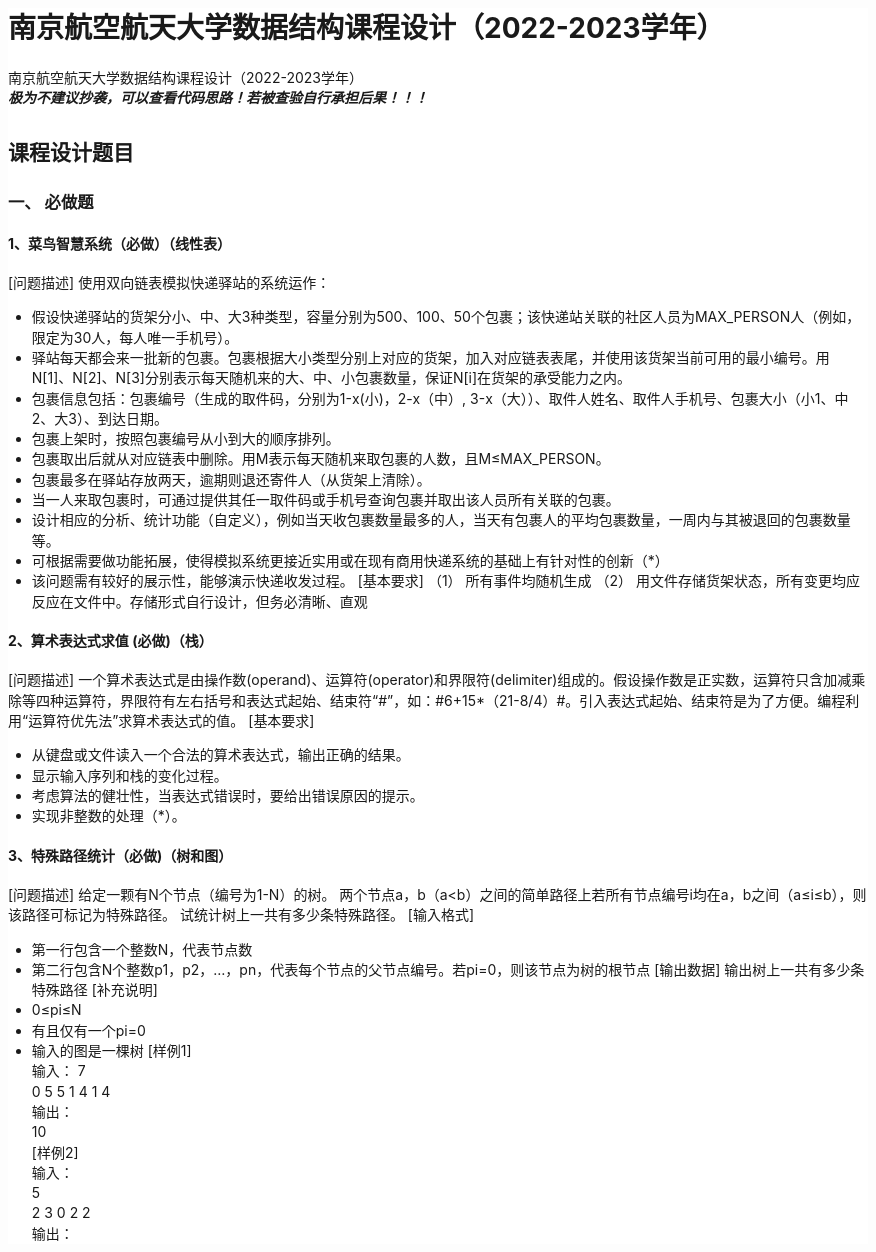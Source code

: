 # 南京航空航天大学数据结构课程设计（2022-2023学年）
南京航空航天大学数据结构课程设计（2022-2023学年）  
***极为不建议抄袭，可以查看代码思路！若被查验自行承担后果！！！***
## 课程设计题目
### 一、 必做题
#### 1、菜鸟智慧系统（必做）（线性表）

[问题描述]
使用双向链表模拟快递驿站的系统运作：
+ 假设快递驿站的货架分小、中、大3种类型，容量分别为500、100、50个包裹；该快递站关联的社区人员为MAX_PERSON人（例如，限定为30人，每人唯一手机号）。
+ 驿站每天都会来一批新的包裹。包裹根据大小类型分别上对应的货架，加入对应链表表尾，并使用该货架当前可用的最小编号。用N[1]、N[2]、N[3]分别表示每天随机来的大、中、小包裹数量，保证N[i]在货架的承受能力之内。
+ 包裹信息包括：包裹编号（生成的取件码，分别为1-x(小)，2-x（中）, 3-x（大））、取件人姓名、取件人手机号、包裹大小（小1、中2、大3）、到达日期。
+ 包裹上架时，按照包裹编号从小到大的顺序排列。 
+ 包裹取出后就从对应链表中删除。用M表示每天随机来取包裹的人数，且M≤MAX_PERSON。
+ 包裹最多在驿站存放两天，逾期则退还寄件人（从货架上清除）。
+ 当一人来取包裹时，可通过提供其任一取件码或手机号查询包裹并取出该人员所有关联的包裹。
+ 设计相应的分析、统计功能（自定义），例如当天收包裹数量最多的人，当天有包裹人的平均包裹数量，一周内与其被退回的包裹数量等。
+ 可根据需要做功能拓展，使得模拟系统更接近实用或在现有商用快递系统的基础上有针对性的创新（*）
+ 该问题需有较好的展示性，能够演示快递收发过程。
[基本要求]
（1）	所有事件均随机生成
（2）	用文件存储货架状态，所有变更均应反应在文件中。存储形式自行设计，但务必清晰、直观


#### 2、算术表达式求值 (必做)（栈）
[问题描述]
一个算术表达式是由操作数(operand)、运算符(operator)和界限符(delimiter)组成的。假设操作数是正实数，运算符只含加减乘除等四种运算符，界限符有左右括号和表达式起始、结束符“#”，如：#6+15*（21-8/4）#。引入表达式起始、结束符是为了方便。编程利用“运算符优先法”求算术表达式的值。
[基本要求]
+ 从键盘或文件读入一个合法的算术表达式，输出正确的结果。
+ 显示输入序列和栈的变化过程。
+ 考虑算法的健壮性，当表达式错误时，要给出错误原因的提示。
+ 实现非整数的处理（*）。


#### 3、特殊路径统计（必做)（树和图）
[问题描述]
给定一颗有N个节点（编号为1-N）的树。
两个节点a，b（a<b）之间的简单路径上若所有节点编号i均在a，b之间（a≤i≤b），则该路径可标记为特殊路径。
试统计树上一共有多少条特殊路径。
[输入格式]
+ 第一行包含一个整数N，代表节点数
+ 第二行包含N个整数p1，p2，…，pn，代表每个节点的父节点编号。若pi=0，则该节点为树的根节点
[输出数据]
输出树上一共有多少条特殊路径
[补充说明]
+ 0≤pi≤N
+ 有且仅有一个pi=0
+ 输入的图是一棵树
[样例1]  
输入：
7  
0 5 5 1 4 1 4  
输出：  
10  
[样例2]  
输入：  
5  
2 3 0 2 2  
输出：  
